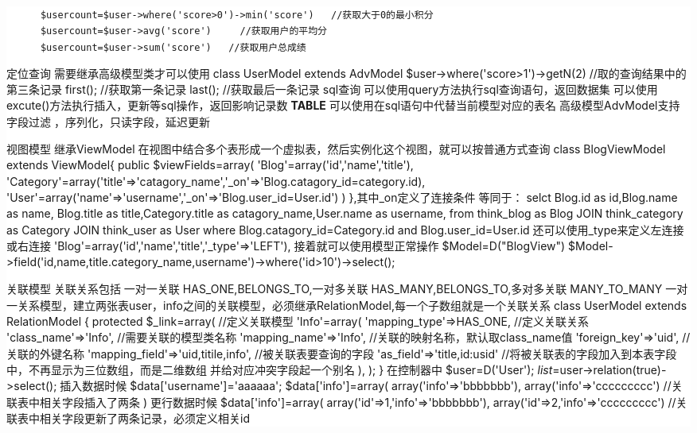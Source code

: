           $usercount=$user->where('score>0')->min('score')   //获取大于0的最小积分
          $usercount=$user->avg('score')     //获取用户的平均分
          $usercount=$user->sum('score')   //获取用户总成绩
  定位查询
      需要继承高级模型类才可以使用
        class UserModel extends AdvModel
          $user->where('score>1')->getN(2)  //取的查询结果中的第三条记录
                                                   first();     //获取第一条记录
                                                   last();      //获取最后一条记录
   sql查询
      可以使用query方法执行sql查询语句，返回数据集
      可以使用excute()方法执行插入，更新等sql操作，返回影响记录数
      __TABLE__ 可以使用在sql语句中代替当前模型对应的表名 
高级模型AdvModel支持字段过滤 ，序列化，只读字段，延迟更新

视图模型
  继承ViewModel 在视图中结合多个表形成一个虚拟表，然后实例化这个视图，就可以按普通方式查询
    class BlogViewModel extends ViewModel{
         public $viewFields=array(
                 'Blog'=array('id','name','title'),
                 'Category'=array('title'=>'catagory_name','_on'=>'Blog.catagory_id=category.id),
                 'User'=array('name'=>'username','_on'=>'Blog.user_id=User.id')
         )
   },其中_on定义了连接条件
   等同于：
      selct  Blog.id as id,Blog.name as name, Blog.title as title,Category.title as catagory_name,User.name as username,
               from think_blog as Blog JOIN think_category as Category JOIN think_user as User
               where Blog.catagory_id=Category.id and Blog.user_id=User.id
   还可以使用_type来定义左连接或右连接
       'Blog'=array('id','name','title','_type'=>'LEFT'),
   接着就可以使用模型正常操作
      $Model=D("BlogView")
      $Model->field('id,name,title.category_name,username')->where('id>10')->select();

关联模型
  关联关系包括 一对一关联 HAS_ONE,BELONGS_TO,一对多关联 HAS_MANY,BELONGS_TO,多对多关联 MANY_TO_MANY
  一对一关系模型，建立两张表user，info之间的关联模型，必须继承RelationModel,每一个子数组就是一个关联关系
     class UserModel extends RelationModel {
              protected $_link=array(                  //定义关联模型
                      'Info'=array(
                            'mapping_type'=>HAS_ONE,        //定义关联关系
                            'class_name'=>'Info',                    //需要关联的模型类名称
                            'mapping_name'=>'Info',             //关联的映射名称，默认取class_name值
                            'foreign_key'=>'uid',                    //关联的外键名称
                            'mapping_field'=>'uid,titile,info',  //被关联表要查询的字段
                            'as_field'=>'title,id:usid'                //将被关联表的字段加入到本表字段中，不再显示为三位数组，而是二维数组
                                                                                   并给对应冲突字段起一个别名
                        ),
              );
      }
  在控制器中
    $user=D('User');
    $list=$user->relation(true)->select();
 插入数据时候 
   $data['username']='aaaaaa';
   $data['info']=array(
                 array('info'=>'bbbbbbb'),
                 array('info'=>'ccccccccc')                  //关联表中相关字段插入了两条
   )
  更行数据时候
     $data['info']=array(
                 array('id'=>1,'info'=>'bbbbbbb'),
                 array('id'=>2,'info'=>'ccccccccc')                  //关联表中相关字段更新了两条记录，必须定义相关id